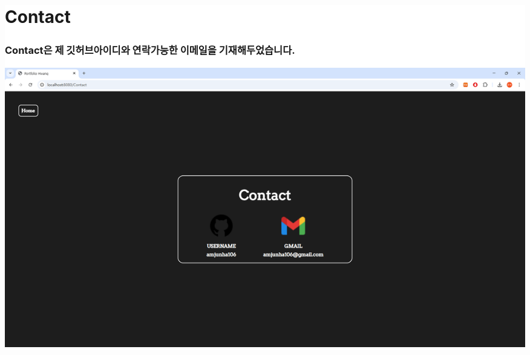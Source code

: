 <h1>Contact</h1>
<h3>Contact은 제 깃허브아이디와 연락가능한 이메일을 기재해두었습니다.</h3>
<img src="/images/image5.png" width="950px" alt="Image">
